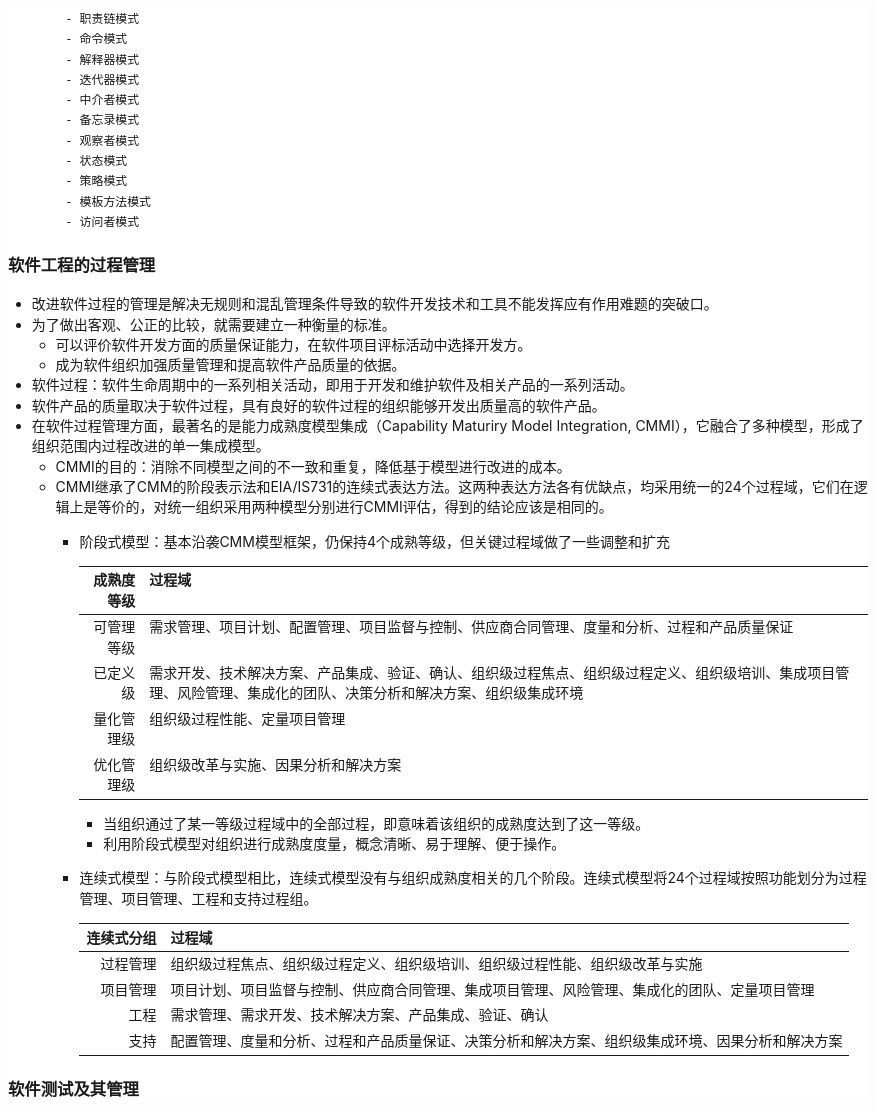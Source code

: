 			- 职责链模式
			- 命令模式
			- 解释器模式
			- 迭代器模式
			- 中介者模式
			- 备忘录模式
			- 观察者模式
			- 状态模式
			- 策略模式
			- 模板方法模式
			- 访问者模式

### 软件工程的过程管理

- 改进软件过程的管理是解决无规则和混乱管理条件导致的软件开发技术和工具不能发挥应有作用难题的突破口。
- 为了做出客观、公正的比较，就需要建立一种衡量的标准。
	- 可以评价软件开发方面的质量保证能力，在软件项目评标活动中选择开发方。
	- 成为软件组织加强质量管理和提高软件产品质量的依据。
- 软件过程：软件生命周期中的一系列相关活动，即用于开发和维护软件及相关产品的一系列活动。
- 软件产品的质量取决于软件过程，具有良好的软件过程的组织能够开发出质量高的软件产品。
- 在软件过程管理方面，最著名的是能力成熟度模型集成（Capability Maturiry Model Integration, CMMI），它融合了多种模型，形成了组织范围内过程改进的单一集成模型。
	- CMMI的目的：消除不同模型之间的不一致和重复，降低基于模型进行改进的成本。
	- CMMI继承了CMM的阶段表示法和EIA/IS731的连续式表达方法。这两种表达方法各有优缺点，均采用统一的24个过程域，它们在逻辑上是等价的，对统一组织采用两种模型分别进行CMMI评估，得到的结论应该是相同的。
		- 阶段式模型：基本沿袭CMM模型框架，仍保持4个成熟等级，但关键过程域做了一些调整和扩充

			|成熟度等级|过程域|
			|--:|:--|
			|可管理等级|需求管理、项目计划、配置管理、项目监督与控制、供应商合同管理、度量和分析、过程和产品质量保证|
			|已定义级|需求开发、技术解决方案、产品集成、验证、确认、组织级过程焦点、组织级过程定义、组织级培训、集成项目管理、风险管理、集成化的团队、决策分析和解决方案、组织级集成环境|
			|量化管理级|组织级过程性能、定量项目管理|
			|优化管理级|组织级改革与实施、因果分析和解决方案|
			
			- 当组织通过了某一等级过程域中的全部过程，即意味着该组织的成熟度达到了这一等级。
			- 利用阶段式模型对组织进行成熟度度量，概念清晰、易于理解、便于操作。
		- 连续式模型：与阶段式模型相比，连续式模型没有与组织成熟度相关的几个阶段。连续式模型将24个过程域按照功能划分为过程管理、项目管理、工程和支持过程组。
			
			|连续式分组|过程域|
			|--:|:--|
			|过程管理|组织级过程焦点、组织级过程定义、组织级培训、组织级过程性能、组织级改革与实施|
			|项目管理|项目计划、项目监督与控制、供应商合同管理、集成项目管理、风险管理、集成化的团队、定量项目管理|
			|工程|需求管理、需求开发、技术解决方案、产品集成、验证、确认|
			|支持|配置管理、度量和分析、过程和产品质量保证、决策分析和解决方案、组织级集成环境、因果分析和解决方案|

### 软件测试及其管理
